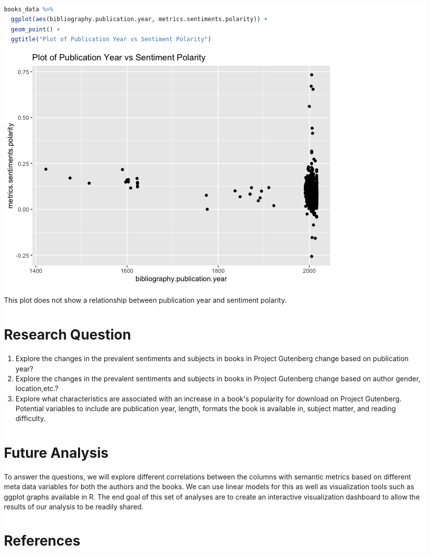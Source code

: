 
```r
books_data %>%
  ggplot(aes(bibliography.publication.year, metrics.sentiments.polarity)) +
  geom_point() + 
  ggtitle("Plot of Publication Year vs Sentiment Polarity")
```

![](Milestone1_files/figure-html/unnamed-chunk-8-1.png)

This plot does not show a relationship between publication year and sentiment polarity. 

# Research Question

1. Explore the changes in the prevalent sentiments and subjects in books in Project Gutenberg change based on publication year?
2. Explore the changes in the prevalent sentiments and subjects in books in Project Gutenberg change based on author gender, location,etc.?
3. Explore what characteristics are associated with an increase in a book's popularity for download on Project Gutenberg. Potential variables to include are publication year, length, formats the book is available in, subject matter, and reading difficulty.


# Future Analysis

To answer the questions, we will explore different correlations between the columns with semantic metrics
based on different meta data variables for both the authors and the books. We can use linear models for this
as well as visualization tools such as ggplot graphs available in R. The end goal of this set of analyses are to create an interactive visualization dashboard to allow the results of our analysis to be readily shared. 

# References 
